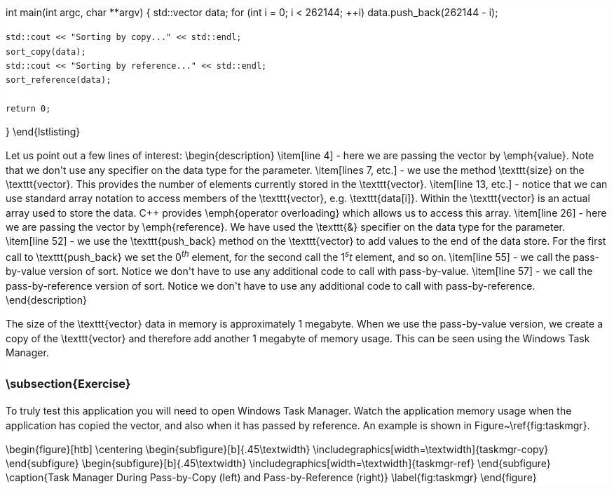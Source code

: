 int main(int argc, char **argv)
{
    std::vector<int> data;
    for (int i = 0; i < 262144; ++i)
        data.push_back(262144 - i);

    std::cout << "Sorting by copy..." << std::endl;
    sort_copy(data);
    std::cout << "Sorting by reference..." << std::endl;
    sort_reference(data);
    
    return 0;
}
\end{lstlisting}

Let us point out a few lines of interest:
\begin{description}
\item[line 4] - here we are passing the vector by \emph{value}.  Note that we don't use any specifier on the data type for the parameter.
\item[lines 7, etc.] - we use the method \texttt{size} on the \texttt{vector}.  This provides the number of elements currently stored in the \texttt{vector}.
\item[line 13, etc.] - notice that we can use standard array notation to access members of the \texttt{vector}, e.g. \texttt{data[i]}.  Within the \texttt{vector} is an actual array used to store the data.  C++ provides \emph{operator overloading} which allows us to access this array.
\item[line 26] - here we are passing the vector by \emph{reference}.  We have used the \texttt{\&} specifier on the data type for the parameter.
\item[line 52] - we use the \texttt{push\_back} method on the \texttt{vector} to add values to the end of the data store.  For the first call to \texttt{push\_back} we set the $0^{th}$ element, for the second call the $1^st$ element, and so on.
\item[line 55] - we call the pass-by-value version of sort.  Notice we don't have to use any additional code to call with pass-by-value.
\item[line 57] - we call the pass-by-reference version of sort.  Notice we don't have to use any additional code to call with pass-by-reference.
\end{description}

The size of the \texttt{vector} data in memory is approximately 1 megabyte.  When we use the pass-by-value version, we create a copy of the \texttt{vector} and therefore add another 1 megabyte of memory usage.  This can be seen using the Windows Task Manager.

### \subsection{Exercise}

To truly test this application you will need to open Windows Task Manager.  Watch the application memory usage when the application has copied the vector, and also when it has passed by reference.  An example is shown in Figure~\ref{fig:taskmgr}.

\begin{figure}[htb]
\centering
\begin{subfigure}[b]{.45\textwidth}
\includegraphics[width=\textwidth]{taskmgr-copy}
\end{subfigure}
\begin{subfigure}[b]{.45\textwidth}
\includegraphics[width=\textwidth]{taskmgr-ref}
\end{subfigure}
\caption{Task Manager During Pass-by-Copy (left) and Pass-by-Reference (right)}
\label{fig:taskmgr}
\end{figure}
